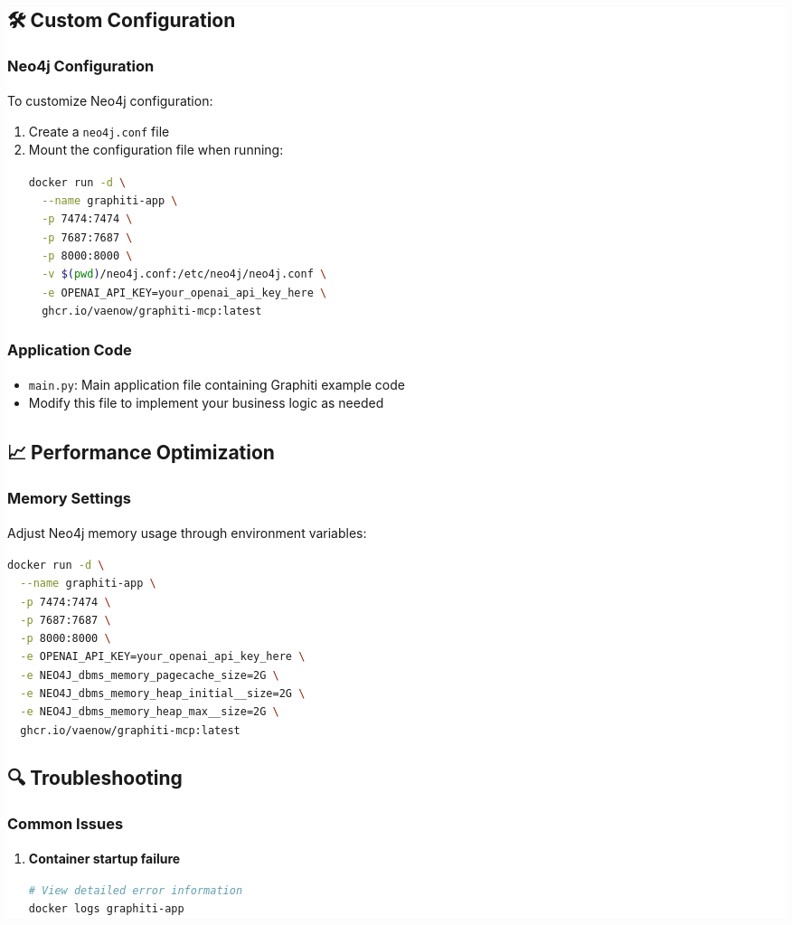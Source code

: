 ## 🛠️ Custom Configuration

### Neo4j Configuration

To customize Neo4j configuration:

1. Create a `neo4j.conf` file
2. Mount the configuration file when running:
   ```bash
   docker run -d \
     --name graphiti-app \
     -p 7474:7474 \
     -p 7687:7687 \
     -p 8000:8000 \
     -v $(pwd)/neo4j.conf:/etc/neo4j/neo4j.conf \
     -e OPENAI_API_KEY=your_openai_api_key_here \
     ghcr.io/vaenow/graphiti-mcp:latest
   ```

### Application Code

- `main.py`: Main application file containing Graphiti example code
- Modify this file to implement your business logic as needed

## 📈 Performance Optimization

### Memory Settings

Adjust Neo4j memory usage through environment variables:

```bash
docker run -d \
  --name graphiti-app \
  -p 7474:7474 \
  -p 7687:7687 \
  -p 8000:8000 \
  -e OPENAI_API_KEY=your_openai_api_key_here \
  -e NEO4J_dbms_memory_pagecache_size=2G \
  -e NEO4J_dbms_memory_heap_initial__size=2G \
  -e NEO4J_dbms_memory_heap_max__size=2G \
  ghcr.io/vaenow/graphiti-mcp:latest
```

## 🔍 Troubleshooting

### Common Issues

1. **Container startup failure**
   ```bash
   # View detailed error information
   docker logs graphiti-app
   ```
